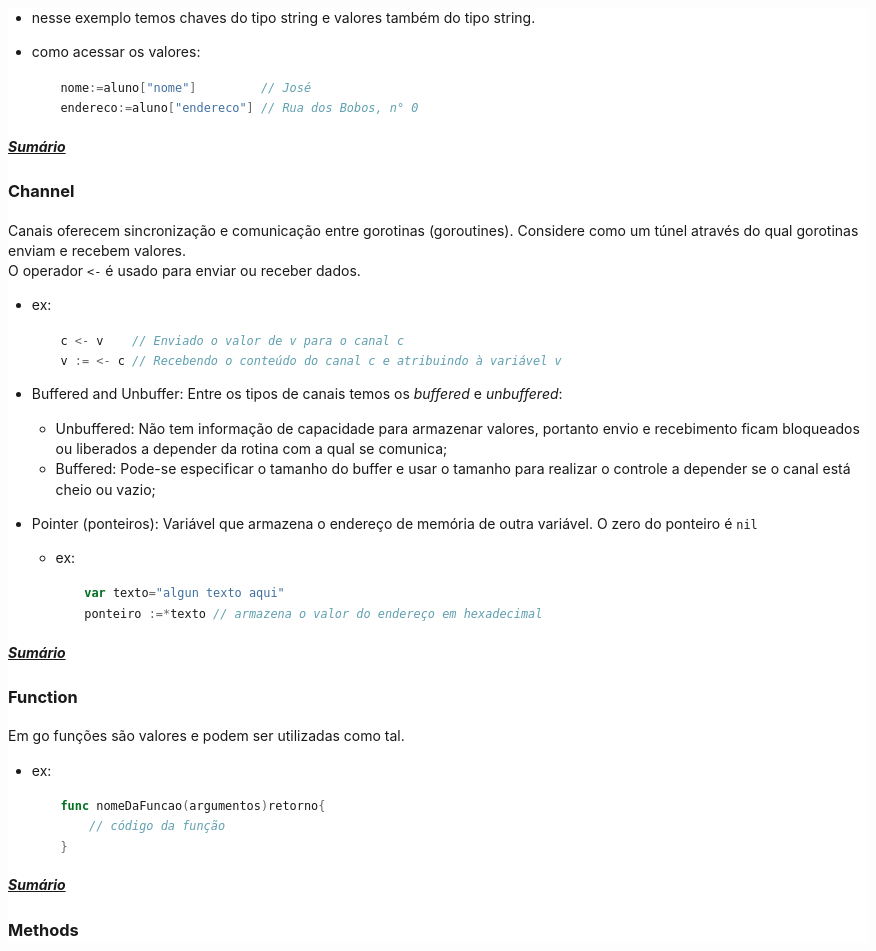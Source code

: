 - nesse exemplo temos chaves do tipo string e valores também do tipo string.
- como acessar os valores:

    ```go
        nome:=aluno["nome"]         // José
        endereco:=aluno["endereco"] // Rua dos Bobos, n° 0
    ```

##### [Sumário](#sumário)

### Channel

Canais oferecem sincronização e comunicação entre gorotinas (goroutines). Considere como um túnel através do qual gorotinas enviam e recebem valores.  
O operador `<-` é usado para enviar ou receber dados.

- ex:

    ```go
        c <- v    // Enviado o valor de v para o canal c
        v := <- c // Recebendo o conteúdo do canal c e atribuindo à variável v
    ```

- Buffered and Unbuffer: Entre os tipos de canais temos os _buffered_ e _unbuffered_:
  - Unbuffered: Não tem informação de capacidade para armazenar valores, portanto envio e recebimento ficam bloqueados ou liberados a depender da rotina com a qual se comunica;
  - Buffered: Pode-se especificar o tamanho do buffer e usar o tamanho para realizar o controle a depender se o canal está cheio ou vazio;
- Pointer (ponteiros): Variável que armazena o endereço de memória de outra variável. O zero do ponteiro é `nil`
  - ex:

    ```go
        var texto="algun texto aqui"
        ponteiro :=*texto // armazena o valor do endereço em hexadecimal
    ```

##### [Sumário](#sumário)

### Function

Em go funções são valores e podem ser utilizadas como tal.

- ex:

    ```go
        func nomeDaFuncao(argumentos)retorno{
            // código da função
        }
    ```

##### [Sumário](#sumário)

### Methods
